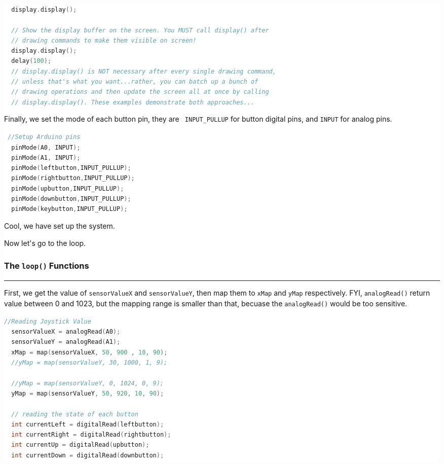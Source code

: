 ```c
  display.display();

  // Show the display buffer on the screen. You MUST call display() after
  // drawing commands to make them visible on screen!
  display.display();
  delay(100);
  // display.display() is NOT necessary after every single drawing command,
  // unless that's what you want...rather, you can batch up a bunch of
  // drawing operations and then update the screen all at once by calling
  // display.display(). These examples demonstrate both approaches...
```

Finally, we set the mode of each button pin, they are ``` INPUT_PULLUP``` for button digital pins, and ```INPUT``` for analog pins.

```c
 //Setup Arduino pins
  pinMode(A0, INPUT);
  pinMode(A1, INPUT);
  pinMode(leftbutton,INPUT_PULLUP);
  pinMode(rightbutton,INPUT_PULLUP);
  pinMode(upbutton,INPUT_PULLUP);
  pinMode(downbutton,INPUT_PULLUP);
  pinMode(keybutton,INPUT_PULLUP);
```

Cool, we have set up the system.

Now let's go to the loop.

### **The ```loop()``` Functions**
---

First, we get the value of ```sensorValueX``` and ```sensorValueY```, then map them to ```xMap``` and ```yMap``` respectively. FYI, ```analogRead()``` return value between 0 and 1023, but the mapping range is smaller than that, becuase the ```analogRead()``` would be too sensitive.

```c
//Reading Joystick Value
  sensorValueX = analogRead(A0);
  sensorValueY = analogRead(A1);
  xMap = map(sensorValueX, 50, 900 , 10, 90);
  //yMap = map(sensorValueY, 30, 1000, 1, 9);

  //yMap = map(sensorValueY, 0, 1024, 0, 9);
  yMap = map(sensorValueY, 50, 920, 10, 90);

  // reading the state of each button
  int currentLeft = digitalRead(leftbutton);
  int currentRight = digitalRead(rightbutton);
  int currentUp = digitalRead(upbutton);
  int currentDown = digitalRead(downbutton);
```

